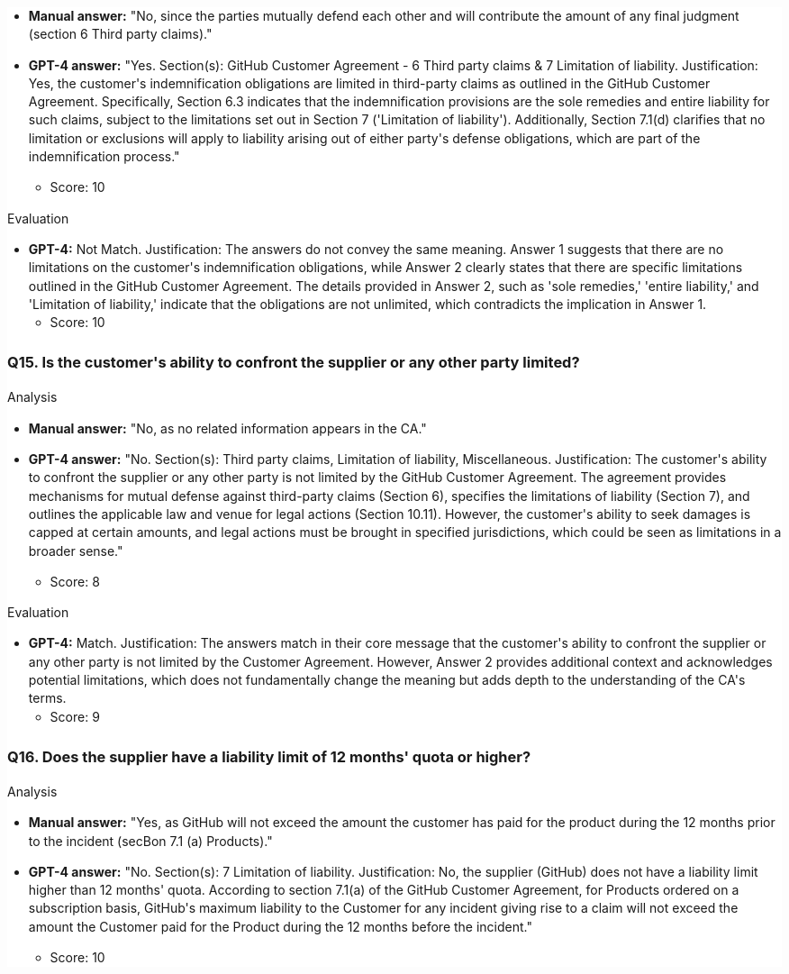 - **Manual answer:** "No, since the parties mutually defend each other and will contribute the amount of any final judgment (section 6 Third party claims)."

- **GPT-4 answer:** "Yes. Section(s): GitHub Customer Agreement - 6 Third party claims & 7 Limitation of liability. Justification: Yes, the customer's indemnification obligations are limited in third-party claims as outlined in the GitHub Customer Agreement. Specifically, Section 6.3 indicates that the indemnification provisions are the sole remedies and entire liability for such claims, subject to the limitations set out in Section 7 ('Limitation of liability'). Additionally, Section 7.1(d) clarifies that no limitation or exclusions will apply to liability arising out of either party's defense obligations, which are part of the indemnification process."
  - Score: 10

Evaluation
- **GPT-4:** Not Match. Justification: The answers do not convey the same meaning. Answer 1 suggests that there are no limitations on the customer's indemnification obligations, while Answer 2 clearly states that there are specific limitations outlined in the GitHub Customer Agreement. The details provided in Answer 2, such as 'sole remedies,' 'entire liability,' and 'Limitation of liability,' indicate that the obligations are not unlimited, which contradicts the implication in Answer 1.
  - Score: 10

### Q15. Is the customer's ability to confront the supplier or any other party limited?

Analysis
- **Manual answer:** "No, as no related information appears in the CA."

- **GPT-4 answer:** "No. Section(s): Third party claims, Limitation of liability, Miscellaneous. Justification: The customer's ability to confront the supplier or any other party is not limited by the GitHub Customer Agreement. The agreement provides mechanisms for mutual defense against third-party claims (Section 6), specifies the limitations of liability (Section 7), and outlines the applicable law and venue for legal actions (Section 10.11). However, the customer's ability to seek damages is capped at certain amounts, and legal actions must be brought in specified jurisdictions, which could be seen as limitations in a broader sense."
  - Score: 8

Evaluation
- **GPT-4:** Match. Justification: The answers match in their core message that the customer's ability to confront the supplier or any other party is not limited by the Customer Agreement. However, Answer 2 provides additional context and acknowledges potential limitations, which does not fundamentally change the meaning but adds depth to the understanding of the CA's terms.
  - Score: 9

### Q16. Does the supplier have a liability limit of 12 months' quota or higher?

Analysis

- **Manual answer:** "Yes, as GitHub will not exceed the amount the customer has paid for the product during the 12 months prior to the incident (secBon 7.1 (a) Products)."

- **GPT-4 answer:** "No. Section(s): 7 Limitation of liability. Justification: No, the supplier (GitHub) does not have a liability limit higher than 12 months' quota. According to section 7.1(a) of the GitHub Customer Agreement, for Products ordered on a subscription basis, GitHub's maximum liability to the Customer for any incident giving rise to a claim will not exceed the amount the Customer paid for the Product during the 12 months before the incident."
  - Score: 10
